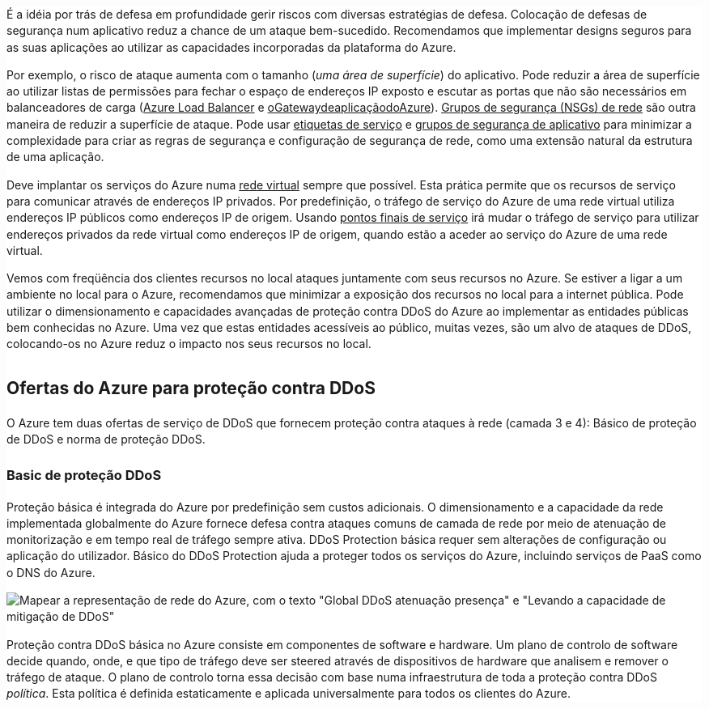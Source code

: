 É a idéia por trás de defesa em profundidade gerir riscos com diversas estratégias de defesa. Colocação de defesas de segurança num aplicativo reduz a chance de um ataque bem-sucedido. Recomendamos que implementar designs seguros para as suas aplicações ao utilizar as capacidades incorporadas da plataforma do Azure.

Por exemplo, o risco de ataque aumenta com o tamanho (*uma área de superfície*) do aplicativo. Pode reduzir a área de superfície ao utilizar listas de permissões para fechar o espaço de endereços IP exposto e escutar as portas que não são necessários em balanceadores de carga ([Azure Load Balancer](../load-balancer/load-balancer-get-started-internet-portal.md) e [oGatewaydeaplicaçãodoAzure](../application-gateway/application-gateway-create-probe-portal.md)). [Grupos de segurança (NSGs) de rede](../virtual-network/security-overview.md) são outra maneira de reduzir a superfície de ataque.
Pode usar [etiquetas de serviço](../virtual-network/security-overview.md#service-tags) e [grupos de segurança de aplicativo](../virtual-network/security-overview.md#application-security-groups) para minimizar a complexidade para criar as regras de segurança e configuração de segurança de rede, como uma extensão natural da estrutura de uma aplicação.

Deve implantar os serviços do Azure numa [rede virtual](../virtual-network/virtual-networks-overview.md) sempre que possível. Esta prática permite que os recursos de serviço para comunicar através de endereços IP privados. Por predefinição, o tráfego de serviço do Azure de uma rede virtual utiliza endereços IP públicos como endereços IP de origem. Usando [pontos finais de serviço](../virtual-network/virtual-network-service-endpoints-overview.md) irá mudar o tráfego de serviço para utilizar endereços privados da rede virtual como endereços IP de origem, quando estão a aceder ao serviço do Azure de uma rede virtual.

Vemos com freqüência dos clientes recursos no local ataques juntamente com seus recursos no Azure. Se estiver a ligar a um ambiente no local para o Azure, recomendamos que minimizar a exposição dos recursos no local para a internet pública. Pode utilizar o dimensionamento e capacidades avançadas de proteção contra DDoS do Azure ao implementar as entidades públicas bem conhecidas no Azure. Uma vez que estas entidades acessíveis ao público, muitas vezes, são um alvo de ataques de DDoS, colocando-os no Azure reduz o impacto nos seus recursos no local.

## <a name="azure-offerings-for-ddos-protection"></a>Ofertas do Azure para proteção contra DDoS

O Azure tem duas ofertas de serviço de DDoS que fornecem proteção contra ataques à rede (camada 3 e 4): Básico de proteção de DDoS e norma de proteção DDoS. 

### <a name="ddos-protection-basic"></a>Basic de proteção DDoS

Proteção básica é integrada do Azure por predefinição sem custos adicionais. O dimensionamento e a capacidade da rede implementada globalmente do Azure fornece defesa contra ataques comuns de camada de rede por meio de atenuação de monitorização e em tempo real de tráfego sempre ativa. DDoS Protection básica requer sem alterações de configuração ou aplicação do utilizador. Básico do DDoS Protection ajuda a proteger todos os serviços do Azure, incluindo serviços de PaaS como o DNS do Azure.

![Mapear a representação de rede do Azure, com o texto "Global DDoS atenuação presença" e "Levando a capacidade de mitigação de DDoS"](media/azure-ddos-best-practices/image3.png)

Proteção contra DDoS básica no Azure consiste em componentes de software e hardware. Um plano de controlo de software decide quando, onde, e que tipo de tráfego deve ser steered através de dispositivos de hardware que analisem e remover o tráfego de ataque. O plano de controlo torna essa decisão com base numa infraestrutura de toda a proteção contra DDoS *política*. Esta política é definida estaticamente e aplicada universalmente para todos os clientes do Azure.
